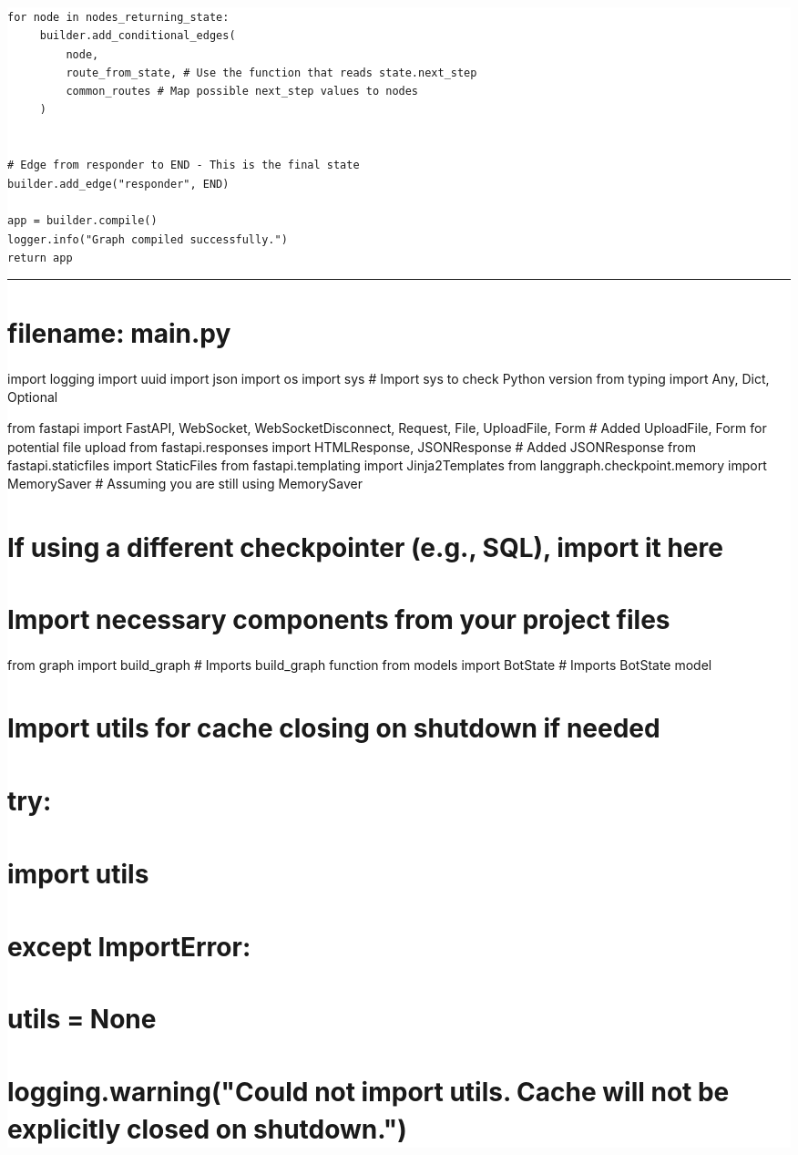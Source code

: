     for node in nodes_returning_state:
         builder.add_conditional_edges(
             node,
             route_from_state, # Use the function that reads state.next_step
             common_routes # Map possible next_step values to nodes
         )


    # Edge from responder to END - This is the final state
    builder.add_edge("responder", END)

    app = builder.compile()
    logger.info("Graph compiled successfully.")
    return app


------------------------------------------------------------------------------------------------------------------------------------------------------------------------

# filename: main.py

import logging
import uuid
import json
import os
import sys # Import sys to check Python version
from typing import Any, Dict, Optional

from fastapi import FastAPI, WebSocket, WebSocketDisconnect, Request, File, UploadFile, Form # Added UploadFile, Form for potential file upload
from fastapi.responses import HTMLResponse, JSONResponse # Added JSONResponse
from fastapi.staticfiles import StaticFiles
from fastapi.templating import Jinja2Templates
from langgraph.checkpoint.memory import MemorySaver # Assuming you are still using MemorySaver
# If using a different checkpointer (e.g., SQL), import it here

# Import necessary components from your project files
from graph import build_graph # Imports build_graph function
from models import BotState # Imports BotState model
# Import utils for cache closing on shutdown if needed
# try:
#     import utils
# except ImportError:
#     utils = None
#     logging.warning("Could not import utils. Cache will not be explicitly closed on shutdown.")
